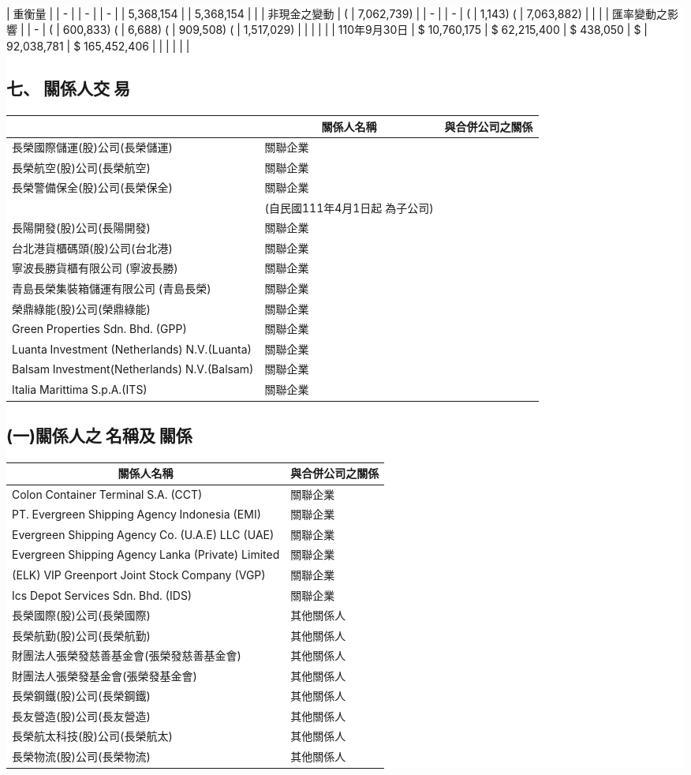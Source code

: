 | 重衡量                                               |                                                                                   | -                       |                                                 | -            |            | -             |               | 5,368,154     |             | 5,368,154  |            |
| 非現金之變動                                         | (                                                                                 | 7,062,739)              |                                                 | -            |            | -             | (             | 1,143) (      | 7,063,882)  |            |            |
| 匯率變動之影響                                       |                                                                                   | -                       | (                                               | 600,833) (   | 6,688) (   | 909,508) (    | 1,517,029)    |               |             |            |            |
| 110年9月30日                                         | $ 10,760,175                                                                      | $ 62,215,400            | $ 438,050                                       | $            | 92,038,781 | $ 165,452,406 |               |               |             |            |            |

## 七、 關係人交 易

|                                              | 關係人名稱                     | 與合併公司之關係   |
|----------------------------------------------|--------------------------------|--------------------|
| 長榮國際儲運(股)公司(長榮儲運)               | 關聯企業                       |                    |
| 長榮航空(股)公司(長榮航空)                   | 關聯企業                       |                    |
| 長榮警備保全(股)公司(長榮保全)               | 關聯企業                       |                    |
|                                              | (自民國111年4月1日起 為子公司) |                    |
| 長陽開發(股)公司(長陽開發)                   | 關聯企業                       |                    |
| 台北港貨櫃碼頭(股)公司(台北港)               | 關聯企業                       |                    |
| 寧波長勝貨櫃有限公司 (寧波長勝)              | 關聯企業                       |                    |
| 青島長榮集裝箱儲運有限公司 (青島長榮)        | 關聯企業                       |                    |
| 榮鼎綠能(股)公司(榮鼎綠能)                   | 關聯企業                       |                    |
| Green Properties Sdn. Bhd. (GPP)             | 關聯企業                       |                    |
| Luanta Investment (Netherlands) N.V.(Luanta) | 關聯企業                       |                    |
| Balsam Investment(Netherlands) N.V.(Balsam)  | 關聯企業                       |                    |
| Italia Marittima S.p.A.(ITS)                 | 關聯企業                       |                    |

## (一)關係人之 名稱及 關係

| 關係人名稱                                            | 與合併公司之關係               |
|-------------------------------------------------------|--------------------------------|
| Colon Container Terminal S.A. (CCT)                   | 關聯企業                       |
| PT. Evergreen Shipping Agency Indonesia (EMI)         | 關聯企業                       |
| Evergreen Shipping Agency Co. (U.A.E) LLC (UAE)       | 關聯企業                       |
| Evergreen Shipping Agency Lanka (Private) Limited     | 關聯企業                       |
| (ELK) VIP Greenport Joint Stock Company (VGP)         | 關聯企業                       |
| Ics Depot Services Sdn. Bhd. (IDS)                    | 關聯企業                       |
| 長榮國際(股)公司(長榮國際)                            | 其他關係人                     |
| 長榮航勤(股)公司(長榮航勤)                            | 其他關係人                     |
| 財團法人張榮發慈善基金會(張榮發慈善基金會)            | 其他關係人                     |
| 財團法人張榮發基金會(張榮發基金會)                    | 其他關係人                     |
| 長榮鋼鐵(股)公司(長榮鋼鐵)                            | 其他關係人                     |
| 長友營造(股)公司(長友營造)                            | 其他關係人                     |
| 長榮航太科技(股)公司(長榮航太)                        | 其他關係人                     |
| 長榮物流(股)公司(長榮物流)                            | 其他關係人                     |